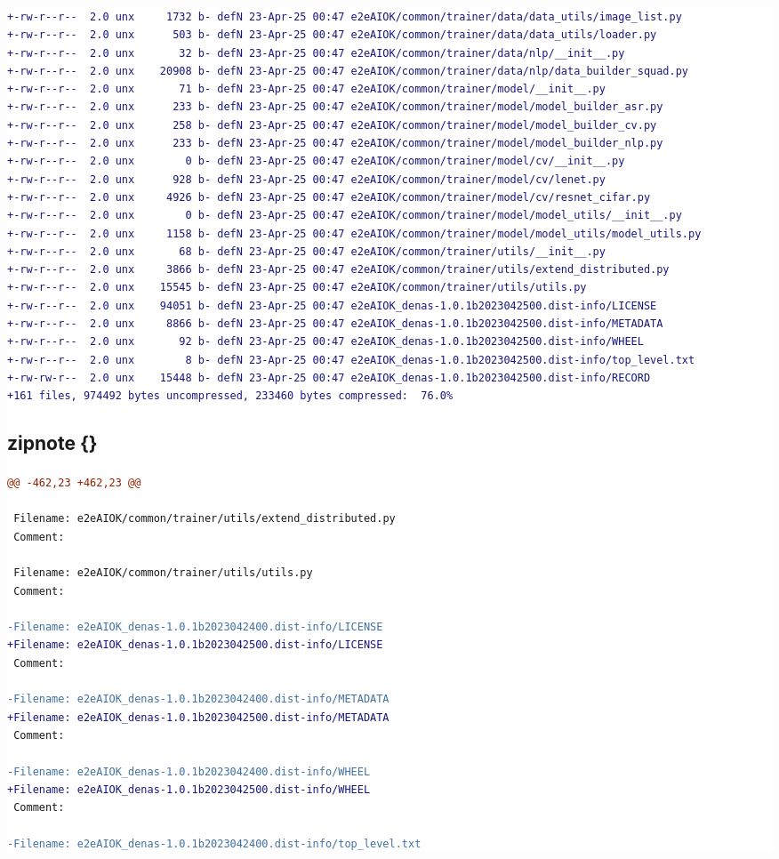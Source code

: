 ```diff
+-rw-r--r--  2.0 unx     1732 b- defN 23-Apr-25 00:47 e2eAIOK/common/trainer/data/data_utils/image_list.py
+-rw-r--r--  2.0 unx      503 b- defN 23-Apr-25 00:47 e2eAIOK/common/trainer/data/data_utils/loader.py
+-rw-r--r--  2.0 unx       32 b- defN 23-Apr-25 00:47 e2eAIOK/common/trainer/data/nlp/__init__.py
+-rw-r--r--  2.0 unx    20908 b- defN 23-Apr-25 00:47 e2eAIOK/common/trainer/data/nlp/data_builder_squad.py
+-rw-r--r--  2.0 unx       71 b- defN 23-Apr-25 00:47 e2eAIOK/common/trainer/model/__init__.py
+-rw-r--r--  2.0 unx      233 b- defN 23-Apr-25 00:47 e2eAIOK/common/trainer/model/model_builder_asr.py
+-rw-r--r--  2.0 unx      258 b- defN 23-Apr-25 00:47 e2eAIOK/common/trainer/model/model_builder_cv.py
+-rw-r--r--  2.0 unx      233 b- defN 23-Apr-25 00:47 e2eAIOK/common/trainer/model/model_builder_nlp.py
+-rw-r--r--  2.0 unx        0 b- defN 23-Apr-25 00:47 e2eAIOK/common/trainer/model/cv/__init__.py
+-rw-r--r--  2.0 unx      928 b- defN 23-Apr-25 00:47 e2eAIOK/common/trainer/model/cv/lenet.py
+-rw-r--r--  2.0 unx     4926 b- defN 23-Apr-25 00:47 e2eAIOK/common/trainer/model/cv/resnet_cifar.py
+-rw-r--r--  2.0 unx        0 b- defN 23-Apr-25 00:47 e2eAIOK/common/trainer/model/model_utils/__init__.py
+-rw-r--r--  2.0 unx     1158 b- defN 23-Apr-25 00:47 e2eAIOK/common/trainer/model/model_utils/model_utils.py
+-rw-r--r--  2.0 unx       68 b- defN 23-Apr-25 00:47 e2eAIOK/common/trainer/utils/__init__.py
+-rw-r--r--  2.0 unx     3866 b- defN 23-Apr-25 00:47 e2eAIOK/common/trainer/utils/extend_distributed.py
+-rw-r--r--  2.0 unx    15545 b- defN 23-Apr-25 00:47 e2eAIOK/common/trainer/utils/utils.py
+-rw-r--r--  2.0 unx    94051 b- defN 23-Apr-25 00:47 e2eAIOK_denas-1.0.1b2023042500.dist-info/LICENSE
+-rw-r--r--  2.0 unx     8866 b- defN 23-Apr-25 00:47 e2eAIOK_denas-1.0.1b2023042500.dist-info/METADATA
+-rw-r--r--  2.0 unx       92 b- defN 23-Apr-25 00:47 e2eAIOK_denas-1.0.1b2023042500.dist-info/WHEEL
+-rw-r--r--  2.0 unx        8 b- defN 23-Apr-25 00:47 e2eAIOK_denas-1.0.1b2023042500.dist-info/top_level.txt
+-rw-rw-r--  2.0 unx    15448 b- defN 23-Apr-25 00:47 e2eAIOK_denas-1.0.1b2023042500.dist-info/RECORD
+161 files, 974492 bytes uncompressed, 233460 bytes compressed:  76.0%
```

## zipnote {}

```diff
@@ -462,23 +462,23 @@
 
 Filename: e2eAIOK/common/trainer/utils/extend_distributed.py
 Comment: 
 
 Filename: e2eAIOK/common/trainer/utils/utils.py
 Comment: 
 
-Filename: e2eAIOK_denas-1.0.1b2023042400.dist-info/LICENSE
+Filename: e2eAIOK_denas-1.0.1b2023042500.dist-info/LICENSE
 Comment: 
 
-Filename: e2eAIOK_denas-1.0.1b2023042400.dist-info/METADATA
+Filename: e2eAIOK_denas-1.0.1b2023042500.dist-info/METADATA
 Comment: 
 
-Filename: e2eAIOK_denas-1.0.1b2023042400.dist-info/WHEEL
+Filename: e2eAIOK_denas-1.0.1b2023042500.dist-info/WHEEL
 Comment: 
 
-Filename: e2eAIOK_denas-1.0.1b2023042400.dist-info/top_level.txt
```